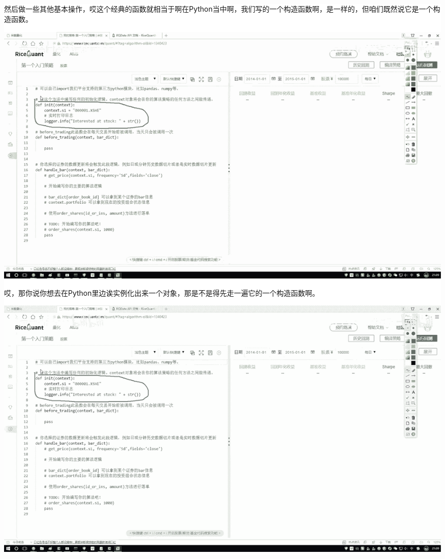 然后做一些其他基本操作，哎这个经典的函数就相当于啊在Python当中啊，我们写的一个构造函数啊，是一样的，但咱们既然说它是一个构造函数。



![](img/eed3496d877de4bff775877b2fd88a1a_21.png)

哎，那你说你想去在Python里边诶实例化出来一个对象，那是不是得先走一遍它的一个构造函数啊。

![](img/eed3496d877de4bff775877b2fd88a1a_23.png)
